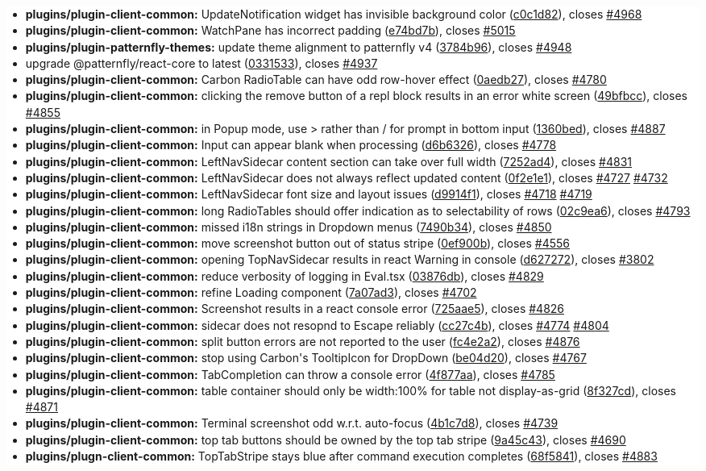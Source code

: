- **plugins/plugin-client-common:** UpdateNotification widget has invisible background color ([c0c1d82](https://github.com/IBM/kui/commit/c0c1d82)), closes [#4968](https://github.com/IBM/kui/issues/4968)
- **plugins/plugin-client-common:** WatchPane has incorrect padding ([e74bd7b](https://github.com/IBM/kui/commit/e74bd7b)), closes [#5015](https://github.com/IBM/kui/issues/5015)
- **plugins/plugin-patternfly-themes:** update theme alignment to patternfly v4 ([3784b96](https://github.com/IBM/kui/commit/3784b96)), closes [#4948](https://github.com/IBM/kui/issues/4948)
- upgrade @patternfly/react-core to latest ([0331533](https://github.com/IBM/kui/commit/0331533)), closes [#4937](https://github.com/IBM/kui/issues/4937)
- **plugins/plugin-client-common:** Carbon RadioTable can have odd row-hover effect ([0aedb27](https://github.com/IBM/kui/commit/0aedb27)), closes [#4780](https://github.com/IBM/kui/issues/4780)
- **plugins/plugin-client-common:** clicking the remove button of a repl block results in an error white screen ([49bfbcc](https://github.com/IBM/kui/commit/49bfbcc)), closes [#4855](https://github.com/IBM/kui/issues/4855)
- **plugins/plugin-client-common:** in Popup mode, use > rather than / for prompt in bottom input ([1360bed](https://github.com/IBM/kui/commit/1360bed)), closes [#4887](https://github.com/IBM/kui/issues/4887)
- **plugins/plugin-client-common:** Input can appear blank when processing ([d6b6326](https://github.com/IBM/kui/commit/d6b6326)), closes [#4778](https://github.com/IBM/kui/issues/4778)
- **plugins/plugin-client-common:** LeftNavSidecar content section can take over full width ([7252ad4](https://github.com/IBM/kui/commit/7252ad4)), closes [#4831](https://github.com/IBM/kui/issues/4831)
- **plugins/plugin-client-common:** LeftNavSidecar does not always reflect updated content ([0f2e1e1](https://github.com/IBM/kui/commit/0f2e1e1)), closes [#4727](https://github.com/IBM/kui/issues/4727) [#4732](https://github.com/IBM/kui/issues/4732)
- **plugins/plugin-client-common:** LeftNavSidecar font size and layout issues ([d9914f1](https://github.com/IBM/kui/commit/d9914f1)), closes [#4718](https://github.com/IBM/kui/issues/4718) [#4719](https://github.com/IBM/kui/issues/4719)
- **plugins/plugin-client-common:** long RadioTables should offer indication as to selectability of rows ([02c9ea6](https://github.com/IBM/kui/commit/02c9ea6)), closes [#4793](https://github.com/IBM/kui/issues/4793)
- **plugins/plugin-client-common:** missed i18n strings in Dropdown menus ([7490b34](https://github.com/IBM/kui/commit/7490b34)), closes [#4850](https://github.com/IBM/kui/issues/4850)
- **plugins/plugin-client-common:** move screenshot button out of status stripe ([0ef900b](https://github.com/IBM/kui/commit/0ef900b)), closes [#4556](https://github.com/IBM/kui/issues/4556)
- **plugins/plugin-client-common:** opening TopNavSidecar results in react Warning in console ([d627272](https://github.com/IBM/kui/commit/d627272)), closes [#3802](https://github.com/IBM/kui/issues/3802)
- **plugins/plugin-client-common:** reduce verbosity of logging in Eval.tsx ([03876db](https://github.com/IBM/kui/commit/03876db)), closes [#4829](https://github.com/IBM/kui/issues/4829)
- **plugins/plugin-client-common:** refine Loading component ([7a07ad3](https://github.com/IBM/kui/commit/7a07ad3)), closes [#4702](https://github.com/IBM/kui/issues/4702)
- **plugins/plugin-client-common:** Screenshot results in a react console error ([725aae5](https://github.com/IBM/kui/commit/725aae5)), closes [#4826](https://github.com/IBM/kui/issues/4826)
- **plugins/plugin-client-common:** sidecar does not resopnd to Escape reliably ([cc27c4b](https://github.com/IBM/kui/commit/cc27c4b)), closes [#4774](https://github.com/IBM/kui/issues/4774) [#4804](https://github.com/IBM/kui/issues/4804)
- **plugins/plugin-client-common:** split button errors are not reported to the user ([fc4e2a2](https://github.com/IBM/kui/commit/fc4e2a2)), closes [#4876](https://github.com/IBM/kui/issues/4876)
- **plugins/plugin-client-common:** stop using Carbon's TooltipIcon for DropDown ([be04d20](https://github.com/IBM/kui/commit/be04d20)), closes [#4767](https://github.com/IBM/kui/issues/4767)
- **plugins/plugin-client-common:** TabCompletion can throw a console error ([4f877aa](https://github.com/IBM/kui/commit/4f877aa)), closes [#4785](https://github.com/IBM/kui/issues/4785)
- **plugins/plugin-client-common:** table container should only be width:100% for table not display-as-grid ([8f327cd](https://github.com/IBM/kui/commit/8f327cd)), closes [#4871](https://github.com/IBM/kui/issues/4871)
- **plugins/plugin-client-common:** Terminal screenshot odd w.r.t. auto-focus ([4b1c7d8](https://github.com/IBM/kui/commit/4b1c7d8)), closes [#4739](https://github.com/IBM/kui/issues/4739)
- **plugins/plugin-client-common:** top tab buttons should be owned by the top tab stripe ([9a45c43](https://github.com/IBM/kui/commit/9a45c43)), closes [#4690](https://github.com/IBM/kui/issues/4690)
- **plugins/plugn-client-common:** TopTabStripe stays blue after command execution completes ([68f5841](https://github.com/IBM/kui/commit/68f5841)), closes [#4883](https://github.com/IBM/kui/issues/4883)